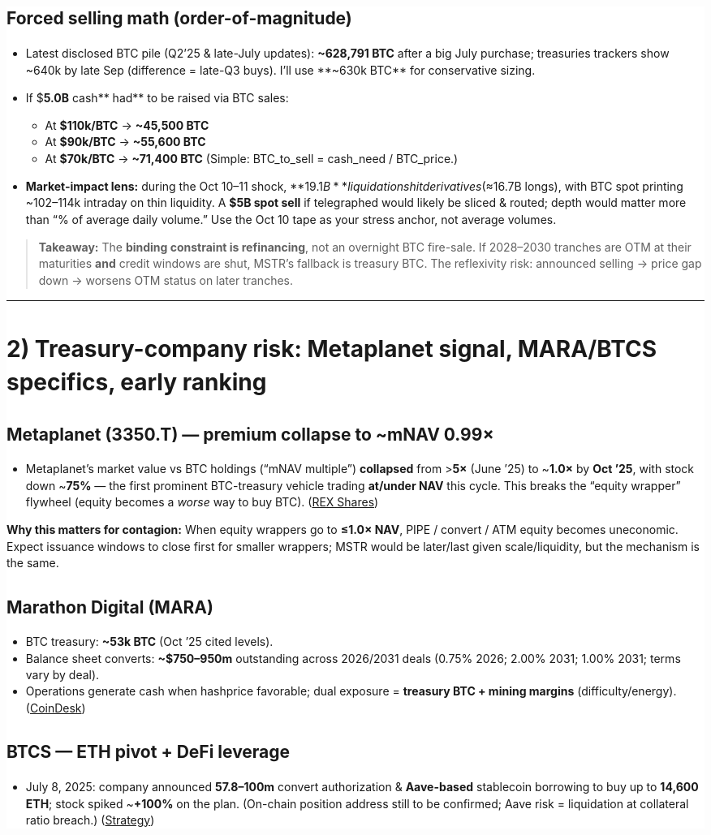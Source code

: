 ## Forced selling math (order-of-magnitude)

* Latest disclosed BTC pile (Q2’25 & late-July updates): **~628,791 BTC** after a big July purchase; treasuries trackers show ~640k by late Sep (difference = late-Q3 buys). I’ll use **~630k BTC** for conservative sizing.
* If $**5.0B** cash** had** to be raised via BTC sales:

  * At **$110k/BTC** → **~45,500 BTC**
  * At **$90k/BTC** → **~55,600 BTC**
  * At **$70k/BTC** → **~71,400 BTC**
    (Simple: BTC_to_sell = cash_need / BTC_price.)
* **Market-impact lens:** during the Oct 10–11 shock, **$19.1B** liquidations hit derivatives (≈$16.7B longs), with BTC spot printing ~$102–$114k intraday on thin liquidity. A **$5B spot sell** if telegraphed would likely be sliced & routed; depth would matter more than “% of average daily volume.” Use the Oct 10 tape as your stress anchor, not average volumes.

> **Takeaway:** The **binding constraint is refinancing**, not an overnight BTC fire-sale. If 2028–2030 tranches are OTM at their maturities **and** credit windows are shut, MSTR’s fallback is treasury BTC. The reflexivity risk: announced selling → price gap down → worsens OTM status on later tranches.

---

# 2) Treasury-company risk: Metaplanet signal, MARA/BTCS specifics, early ranking

## Metaplanet (3350.T) — premium collapse to **~mNAV 0.99×**

* Metaplanet’s market value vs BTC holdings (“mNAV multiple”) **collapsed** from >**5×** (June ’25) to ~**1.0×** by **Oct ’25**, with stock down ~**75%** — the first prominent BTC-treasury vehicle trading **at/under NAV** this cycle. This breaks the “equity wrapper” flywheel (equity becomes a *worse* way to buy BTC). ([REX Shares][8])

**Why this matters for contagion:** When equity wrappers go to **≤1.0× NAV**, PIPE / convert / ATM equity becomes uneconomic. Expect issuance windows to close first for smaller wrappers; MSTR would be later/last given scale/liquidity, but the mechanism is the same.

## Marathon Digital (MARA)

* BTC treasury: **~53k BTC** (Oct ’25 cited levels).
* Balance sheet converts: **~$750–950m** outstanding across 2026/2031 deals (0.75% 2026; 2.00% 2031; 1.00% 2031; terms vary by deal).
* Operations generate cash when hashprice favorable; dual exposure = **treasury BTC + mining margins** (difficulty/energy). ([CoinDesk][9])

## BTCS — **ETH pivot + DeFi leverage**

* July 8, 2025: company announced **$57.8–$100m** convert authorization & **Aave-based** stablecoin borrowing to buy up to **14,600 ETH**; stock spiked ~**+100%** on the plan. (On-chain position address still to be confirmed; Aave risk = liquidation at collateral ratio breach.) ([Strategy][10])


[1]: https://www.sec.gov/Archives/edgar/data/1050446/000119312524264733/d844494d8k.htm?utm_source=chatgpt.com "8-K"
[2]: https://www.strategy.com/press/microstrategy-announces-pricing-of-offering-of-convertible-senior-notes_09-18-2024?utm_source=chatgpt.com "MicroStrategy Announces Pricing of Offering of Convertible ..."
[3]: https://www.sec.gov/Archives/edgar/data/1050446/000119312524222498/d822569d8k.htm?utm_source=chatgpt.com "8-K"
[4]: https://www.strategy.com/press/strategy-completes-2-billion-offering-of-convertible-senior-notes-due-2030_02-24-2025?utm_source=chatgpt.com "Strategy Completes $2 Billion Offering of 0% Convertible ..."
[5]: https://www.nasdaq.com/articles/microstrategy-closes-2-bln-0-convertible-notes-offering?utm_source=chatgpt.com "MicroStrategy Closes $2 Bln 0% Convertible Notes Offering"
[6]: https://www.nasdaq.com/press-release/microstrategy-completes-3000000000-offering-0-convertible-senior-notes-due-2029-2024?utm_source=chatgpt.com "MicroStrategy Completes $3000000000 Offering of 0% ..."
[7]: https://www.investing.com/news/company-news/microstrategy-prices-2-billion-convertible-notes-offer-93CH-3880184?utm_source=chatgpt.com "MicroStrategy prices $2 billion convertible notes offer"
[8]: https://www.rexshares.com/case-study-strategys-2030-convertible-bond/?utm_source=chatgpt.com "Case Study: Strategy's 2030 Convertible Bond"
[9]: https://www.coindesk.com/markets/2025/02/20/strategy-set-for-another-usd2b-in-bitcoin-buying-power-as-it-prices-latest-capital-raise?utm_source=chatgpt.com "Michael Saylor's Strategy (MSTR) Prices $2B Convertible ..."
[10]: https://www.microstrategy.com/press/microstrategy-announces-first-quarter-2024-financial-results-now-holds-214-400-btc_04-29-2024?utm_source=chatgpt.com "MicroStrategy Announces First Quarter 2024 Financial ..."
[11]: https://app.rwa.xyz/?utm_source=chatgpt.com "RWA.xyz | Analytics on Tokenized Real-World Assets"
[12]: https://assets.coingecko.com/reports/2025/CoinGecko-2025-RWA-Report.pdf?utm_source=chatgpt.com "2025 RWA Report"
[13]: https://rwa.xyz/?utm_source=chatgpt.com "RWA.xyz | Tokenized Real-World Asset Analytics"
